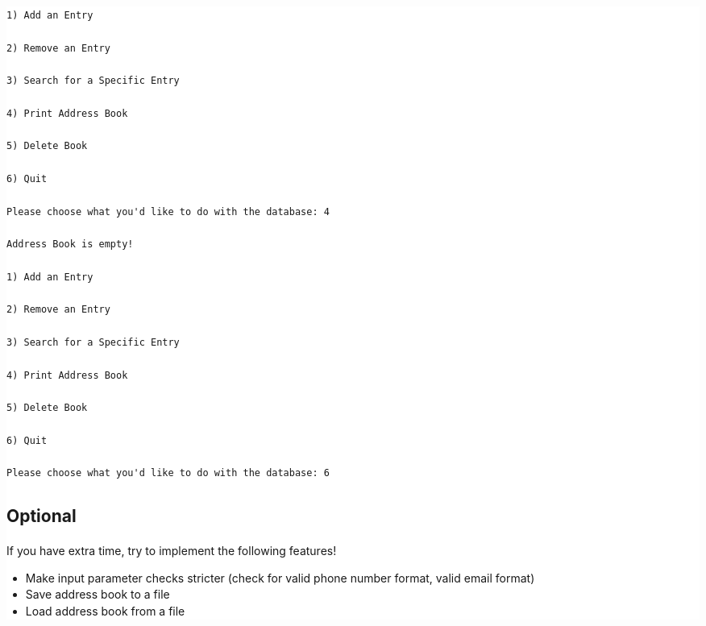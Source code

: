     1) Add an Entry
    
    2) Remove an Entry
    
    3) Search for a Specific Entry
    
    4) Print Address Book
    
    5) Delete Book
    
    6) Quit
    
    Please choose what you'd like to do with the database: 4
    
    Address Book is empty! 
    
    1) Add an Entry
    
    2) Remove an Entry
    
    3) Search for a Specific Entry
    
    4) Print Address Book
    
    5) Delete Book
    
    6) Quit
    
    Please choose what you'd like to do with the database: 6

## Optional
If you have extra time, try to implement the following features!

 - Make input parameter checks stricter (check for valid phone number format, valid email format)
 - Save address book to a file
 - Load address book from a file

